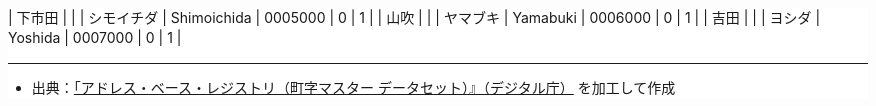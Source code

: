 | 下市田 |  |  | シモイチダ   | Shimoichida | 0005000 | 0 | 1 |
| 山吹 |  |  | ヤマブキ   | Yamabuki | 0006000 | 0 | 1 |
| 吉田 |  |  | ヨシダ   | Yoshida | 0007000 | 0 | 1 |

---

- 出典：[「アドレス・ベース・レジストリ（町字マスター データセット）』（デジタル庁）](https://www.digital.go.jp/policies/base_registry_address/) を加工して作成